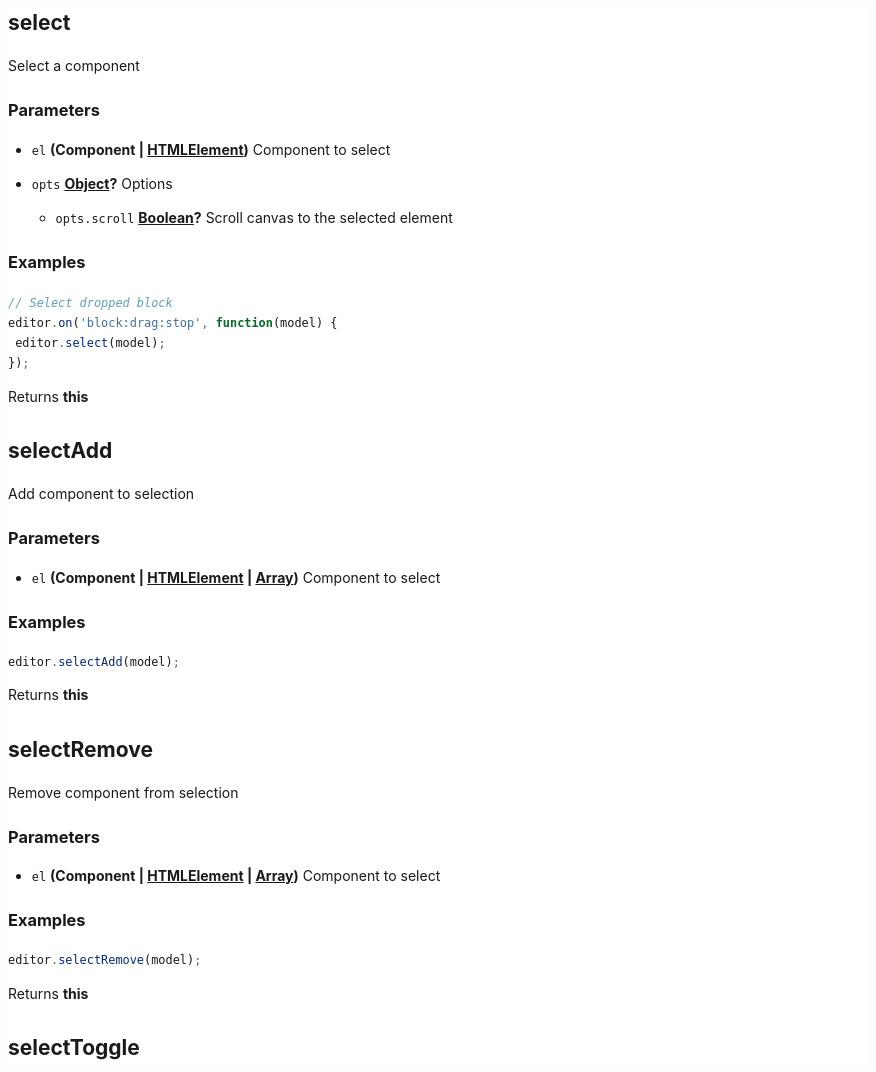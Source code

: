 ## select

Select a component

### Parameters

*   `el` **(Component | [HTMLElement][21])** Component to select
*   `opts` **[Object][16]?** Options

    *   `opts.scroll` **[Boolean][17]?** Scroll canvas to the selected element

### Examples

```javascript
// Select dropped block
editor.on('block:drag:stop', function(model) {
 editor.select(model);
});
```

Returns **this** 

## selectAdd

Add component to selection

### Parameters

*   `el` **(Component | [HTMLElement][21] | [Array][19])** Component to select

### Examples

```javascript
editor.selectAdd(model);
```

Returns **this** 

## selectRemove

Remove component from selection

### Parameters

*   `el` **(Component | [HTMLElement][21] | [Array][19])** Component to select

### Examples

```javascript
editor.selectRemove(model);
```

Returns **this** 

## selectToggle


[1]: https://github.com/artf/grapesjs/blob/master/src/editor/config/config.ts
[2]: /api/components.html
[3]: /api/keymaps.html
[4]: /api/style_manager.html
[5]: /api/storage_manager.html
[6]: /api/canvas.html
[7]: /api/rich_text_editor.html
[8]: /api/commands.html
[9]: /api/selector_manager.html
[10]: /api/block_manager.html
[11]: /api/assets.html
[12]: /api/modal_dialog.html
[13]: /api/device_manager.html
[14]: /api/parser.html
[15]: /api/pages.html
[16]: https://developer.mozilla.org/docs/Web/JavaScript/Reference/Global_Objects/Object
[17]: https://developer.mozilla.org/docs/Web/JavaScript/Reference/Global_Objects/Boolean
[18]: https://developer.mozilla.org/docs/Web/JavaScript/Reference/Global_Objects/String
[19]: https://developer.mozilla.org/docs/Web/JavaScript/Reference/Global_Objects/Array
[20]: em#setComponents
[21]: https://developer.mozilla.org/docs/Web/HTML/Element
[22]: https://developer.mozilla.org/docs/Web/JavaScript/Reference/Global_Objects/Number
[23]: https://developer.mozilla.org/docs/Web/JavaScript/Reference/Statements/function
[24]: https://github.com/artf/grapesjs/issues/1936